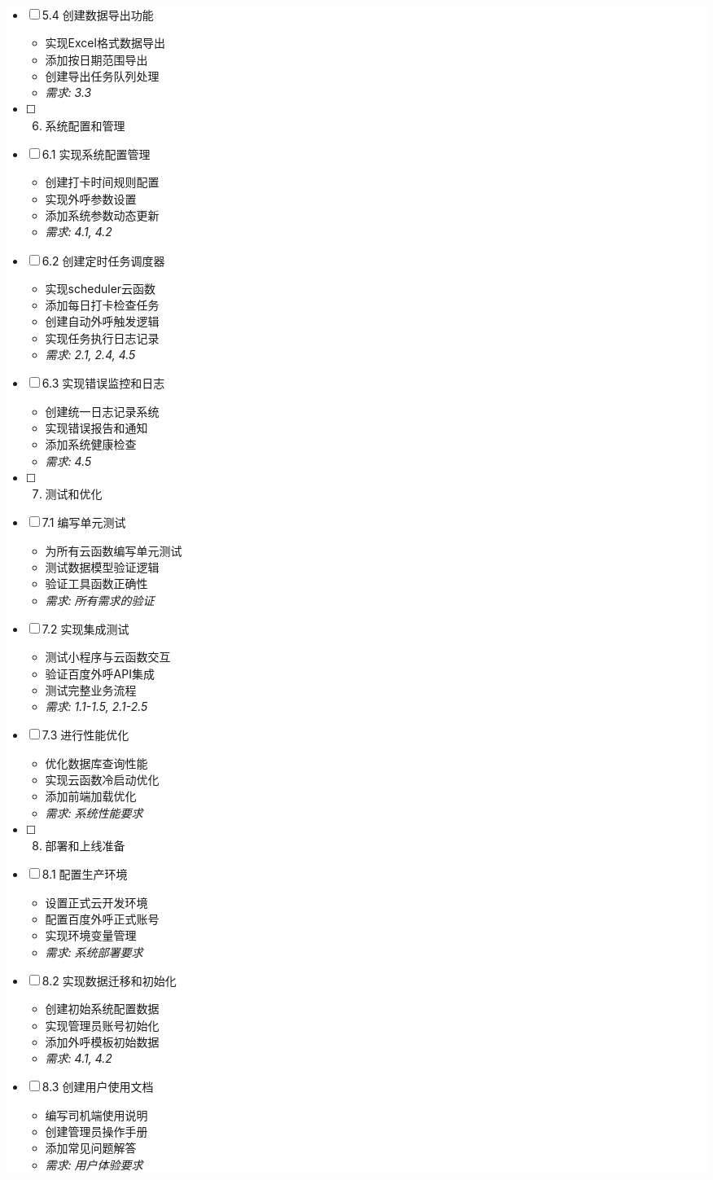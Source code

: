 - [ ] 5.4 创建数据导出功能
  - 实现Excel格式数据导出
  - 添加按日期范围导出
  - 创建导出任务队列处理
  - _需求: 3.3_

- [ ] 6. 系统配置和管理
- [ ] 6.1 实现系统配置管理
  - 创建打卡时间规则配置
  - 实现外呼参数设置
  - 添加系统参数动态更新
  - _需求: 4.1, 4.2_

- [ ] 6.2 创建定时任务调度器
  - 实现scheduler云函数
  - 添加每日打卡检查任务
  - 创建自动外呼触发逻辑
  - 实现任务执行日志记录
  - _需求: 2.1, 2.4, 4.5_

- [ ] 6.3 实现错误监控和日志
  - 创建统一日志记录系统
  - 实现错误报告和通知
  - 添加系统健康检查
  - _需求: 4.5_

- [ ] 7. 测试和优化
- [ ] 7.1 编写单元测试
  - 为所有云函数编写单元测试
  - 测试数据模型验证逻辑
  - 验证工具函数正确性
  - _需求: 所有需求的验证_

- [ ] 7.2 实现集成测试
  - 测试小程序与云函数交互
  - 验证百度外呼API集成
  - 测试完整业务流程
  - _需求: 1.1-1.5, 2.1-2.5_

- [ ] 7.3 进行性能优化
  - 优化数据库查询性能
  - 实现云函数冷启动优化
  - 添加前端加载优化
  - _需求: 系统性能要求_

- [ ] 8. 部署和上线准备
- [ ] 8.1 配置生产环境
  - 设置正式云开发环境
  - 配置百度外呼正式账号
  - 实现环境变量管理
  - _需求: 系统部署要求_

- [ ] 8.2 实现数据迁移和初始化
  - 创建初始系统配置数据
  - 实现管理员账号初始化
  - 添加外呼模板初始数据
  - _需求: 4.1, 4.2_

- [ ] 8.3 创建用户使用文档
  - 编写司机端使用说明
  - 创建管理员操作手册
  - 添加常见问题解答
  - _需求: 用户体验要求_